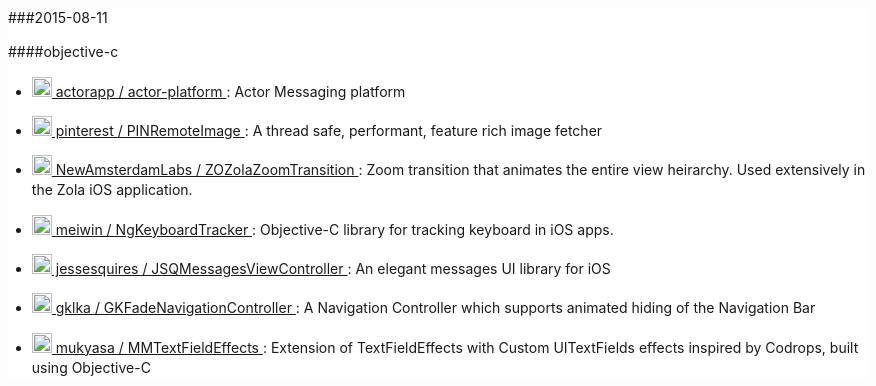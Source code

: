 ###2015-08-11

####objective-c
* <img src='https://avatars3.githubusercontent.com/u/400659?v=3&s=40' height='20' width='20'>[
      actorapp
      /
      actor-platform
](https://github.com/actorapp/actor-platform): 
      Actor Messaging platform
    
* <img src='https://avatars0.githubusercontent.com/u/90045?v=3&s=40' height='20' width='20'>[
      pinterest
      /
      PINRemoteImage
](https://github.com/pinterest/PINRemoteImage): 
      A thread safe, performant, feature rich image fetcher
    
* <img src='https://avatars3.githubusercontent.com/u/282950?v=3&s=40' height='20' width='20'>[
      NewAmsterdamLabs
      /
      ZOZolaZoomTransition
](https://github.com/NewAmsterdamLabs/ZOZolaZoomTransition): 
      Zoom transition that animates the entire view heirarchy. Used extensively in the Zola iOS application.
    
* <img src='https://avatars0.githubusercontent.com/u/136135?v=3&s=40' height='20' width='20'>[
      meiwin
      /
      NgKeyboardTracker
](https://github.com/meiwin/NgKeyboardTracker): 
      Objective-C library for tracking keyboard in iOS apps.
    
* <img src='https://avatars1.githubusercontent.com/u/2301114?v=3&s=40' height='20' width='20'>[
      jessesquires
      /
      JSQMessagesViewController
](https://github.com/jessesquires/JSQMessagesViewController): 
      An elegant messages UI library for iOS
    
* <img src='https://avatars3.githubusercontent.com/u/866694?v=3&s=40' height='20' width='20'>[
      gklka
      /
      GKFadeNavigationController
](https://github.com/gklka/GKFadeNavigationController): 
      A Navigation Controller which supports animated hiding of the Navigation Bar
    
* <img src='https://avatars1.githubusercontent.com/u/7480780?v=3&s=40' height='20' width='20'>[
      mukyasa
      /
      MMTextFieldEffects
](https://github.com/mukyasa/MMTextFieldEffects): 
      Extension of TextFieldEffects with Custom UITextFields effects inspired by Codrops, built using Objective-C
    